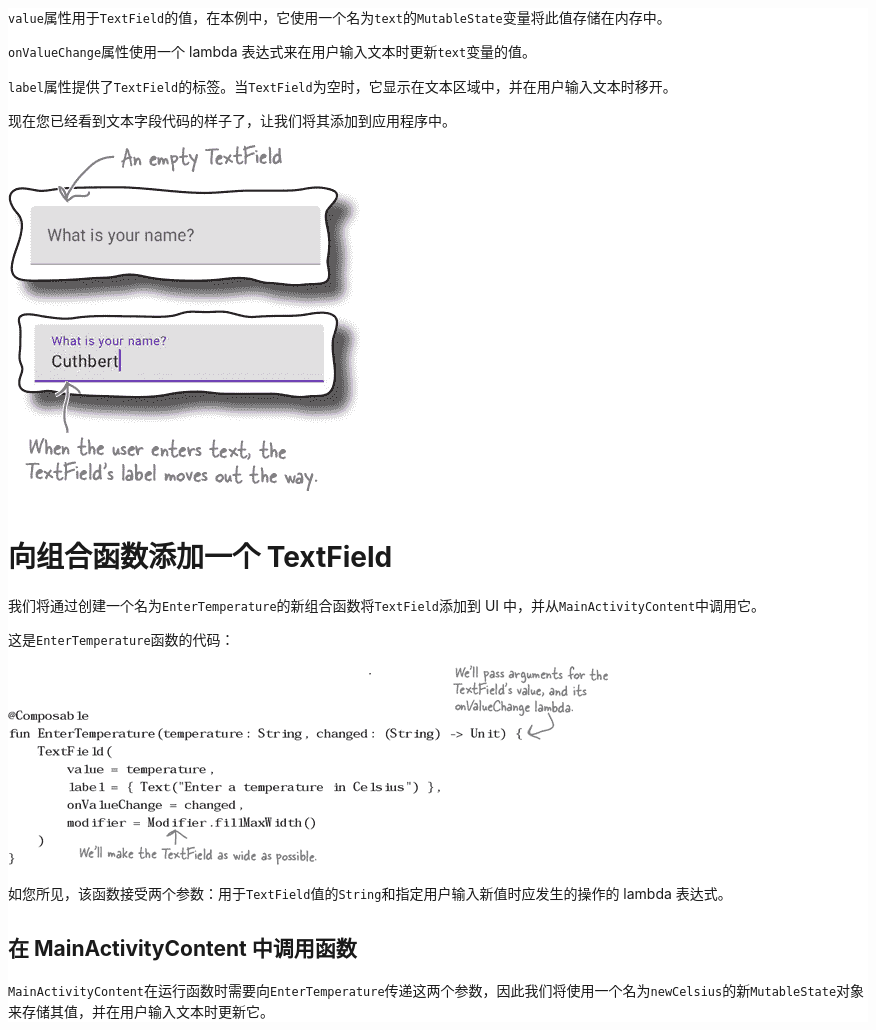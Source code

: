 `value`属性用于`TextField`的值，在本例中，它使用一个名为`text`的`MutableState`变量将此值存储在内存中。

`onValueChange`属性使用一个 lambda 表达式来在用户输入文本时更新`text`变量的值。

`label`属性提供了`TextField`的标签。当`TextField`为空时，它显示在文本区域中，并在用户输入文本时移开。

现在您已经看到文本字段代码的样子了，让我们将其添加到应用程序中。

![image](img/f0789-04.png)

# 向组合函数添加一个 TextField

我们将通过创建一个名为`EnterTemperature`的新组合函数将`TextField`添加到 UI 中，并从`MainActivityContent`中调用它。

这是`EnterTemperature`函数的代码：

![image](img/f0790-02.png)

如您所见，该函数接受两个参数：用于`TextField`值的`String`和指定用户输入新值时应发生的操作的 lambda 表达式。

## 在 MainActivityContent 中调用函数

`MainActivityContent`在运行函数时需要向`EnterTemperature`传递这两个参数，因此我们将使用一个名为`newCelsius`的新`MutableState`对象来存储其值，并在用户输入文本时更新它。
